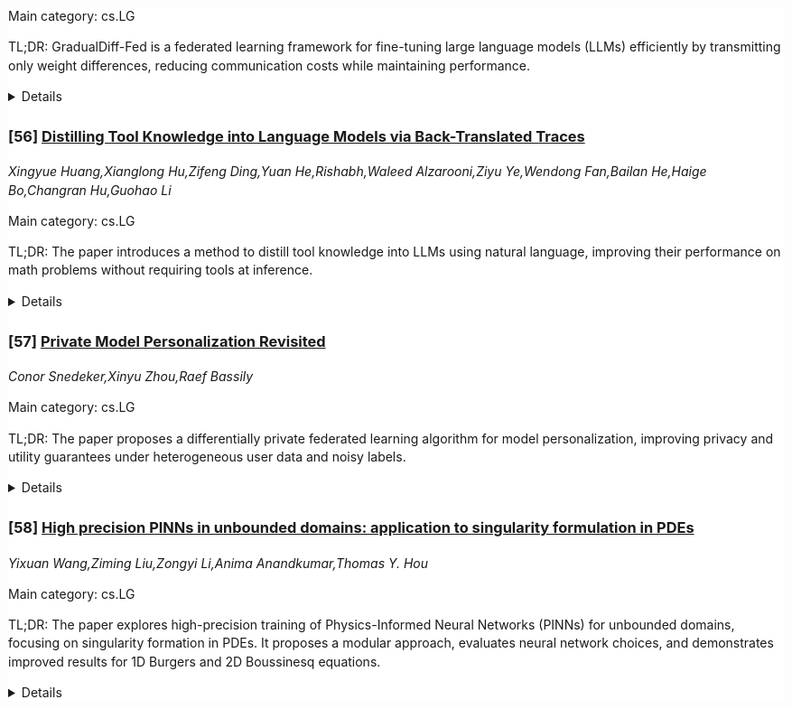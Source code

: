 Main category: cs.LG

TL;DR: GradualDiff-Fed is a federated learning framework for fine-tuning large language models (LLMs) efficiently by transmitting only weight differences, reducing communication costs while maintaining performance.


<details><summary>Details</summary></details>


### [56] [Distilling Tool Knowledge into Language Models via Back-Translated Traces](https://arxiv.org/abs/2506.19171)
*Xingyue Huang,Xianglong Hu,Zifeng Ding,Yuan He,Rishabh,Waleed Alzarooni,Ziyu Ye,Wendong Fan,Bailan He,Haige Bo,Changran Hu,Guohao Li*

Main category: cs.LG

TL;DR: The paper introduces a method to distill tool knowledge into LLMs using natural language, improving their performance on math problems without requiring tools at inference.


<details><summary>Details</summary></details>


### [57] [Private Model Personalization Revisited](https://arxiv.org/abs/2506.19220)
*Conor Snedeker,Xinyu Zhou,Raef Bassily*

Main category: cs.LG

TL;DR: The paper proposes a differentially private federated learning algorithm for model personalization, improving privacy and utility guarantees under heterogeneous user data and noisy labels.


<details><summary>Details</summary></details>


### [58] [High precision PINNs in unbounded domains: application to singularity formulation in PDEs](https://arxiv.org/abs/2506.19243)
*Yixuan Wang,Ziming Liu,Zongyi Li,Anima Anandkumar,Thomas Y. Hou*

Main category: cs.LG

TL;DR: The paper explores high-precision training of Physics-Informed Neural Networks (PINNs) for unbounded domains, focusing on singularity formation in PDEs. It proposes a modular approach, evaluates neural network choices, and demonstrates improved results for 1D Burgers and 2D Boussinesq equations.


<details><summary>Details</summary></details>


